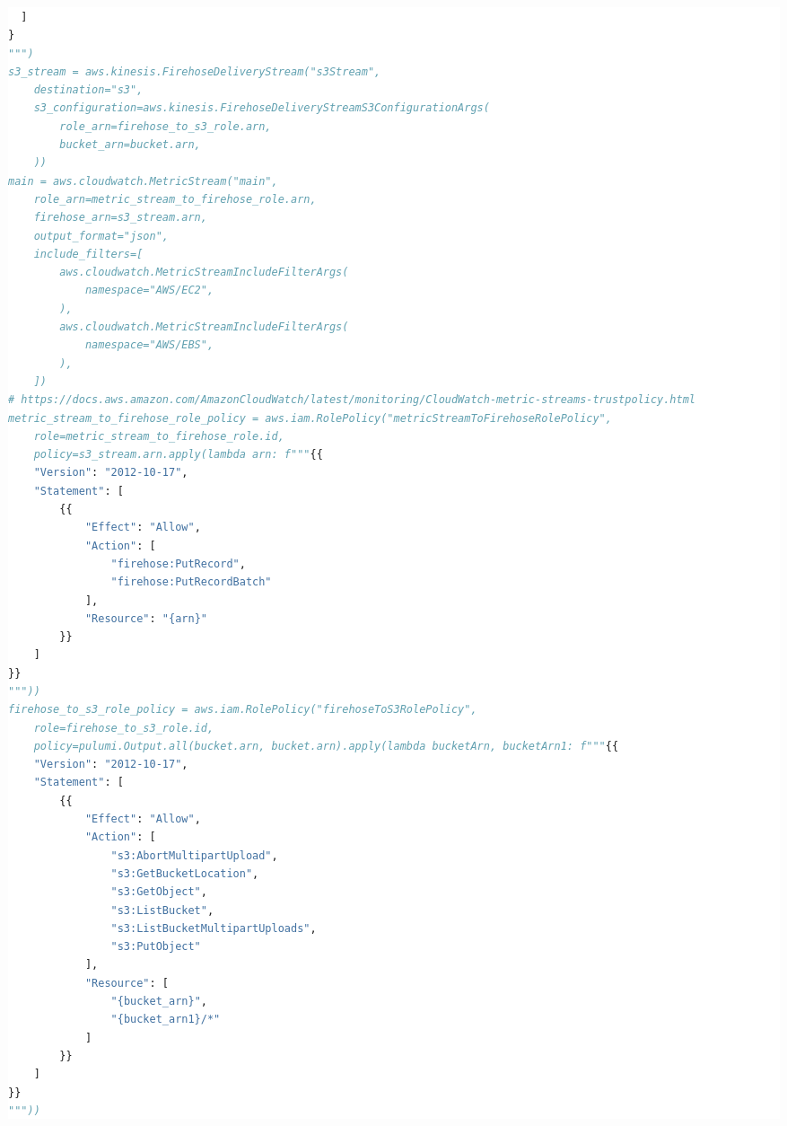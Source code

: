 ```python
  ]
}
""")
s3_stream = aws.kinesis.FirehoseDeliveryStream("s3Stream",
    destination="s3",
    s3_configuration=aws.kinesis.FirehoseDeliveryStreamS3ConfigurationArgs(
        role_arn=firehose_to_s3_role.arn,
        bucket_arn=bucket.arn,
    ))
main = aws.cloudwatch.MetricStream("main",
    role_arn=metric_stream_to_firehose_role.arn,
    firehose_arn=s3_stream.arn,
    output_format="json",
    include_filters=[
        aws.cloudwatch.MetricStreamIncludeFilterArgs(
            namespace="AWS/EC2",
        ),
        aws.cloudwatch.MetricStreamIncludeFilterArgs(
            namespace="AWS/EBS",
        ),
    ])
# https://docs.aws.amazon.com/AmazonCloudWatch/latest/monitoring/CloudWatch-metric-streams-trustpolicy.html
metric_stream_to_firehose_role_policy = aws.iam.RolePolicy("metricStreamToFirehoseRolePolicy",
    role=metric_stream_to_firehose_role.id,
    policy=s3_stream.arn.apply(lambda arn: f"""{{
    "Version": "2012-10-17",
    "Statement": [
        {{
            "Effect": "Allow",
            "Action": [
                "firehose:PutRecord",
                "firehose:PutRecordBatch"
            ],
            "Resource": "{arn}"
        }}
    ]
}}
"""))
firehose_to_s3_role_policy = aws.iam.RolePolicy("firehoseToS3RolePolicy",
    role=firehose_to_s3_role.id,
    policy=pulumi.Output.all(bucket.arn, bucket.arn).apply(lambda bucketArn, bucketArn1: f"""{{
    "Version": "2012-10-17",
    "Statement": [
        {{
            "Effect": "Allow",
            "Action": [
                "s3:AbortMultipartUpload",
                "s3:GetBucketLocation",
                "s3:GetObject",
                "s3:ListBucket",
                "s3:ListBucketMultipartUploads",
                "s3:PutObject"
            ],
            "Resource": [
                "{bucket_arn}",
                "{bucket_arn1}/*"
            ]
        }}
    ]
}}
"""))
```